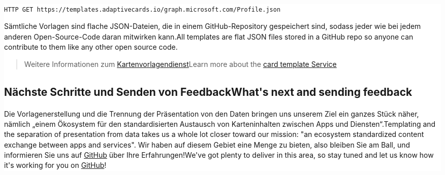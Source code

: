 `HTTP GET https://templates.adaptivecards.io/graph.microsoft.com/Profile.json`

<span data-ttu-id="90186-175">Sämtliche Vorlagen sind flache JSON-Dateien, die in einem GitHub-Repository gespeichert sind, sodass jeder wie bei jedem anderen Open-Source-Code daran mitwirken kann.</span><span class="sxs-lookup"><span data-stu-id="90186-175">All templates are flat JSON files stored in a GitHub repo so anyone can contribute to them like any other open source code.</span></span>

> <span data-ttu-id="90186-176">Weitere Informationen zum [Kartenvorlagendienst](service.md)</span><span class="sxs-lookup"><span data-stu-id="90186-176">Learn more about the [card template Service](service.md)</span></span>

## <a name="whats-next-and-sending-feedback"></a><span data-ttu-id="90186-177">Nächste Schritte und Senden von Feedback</span><span class="sxs-lookup"><span data-stu-id="90186-177">What's next and sending feedback</span></span>

<span data-ttu-id="90186-178">Die Vorlagenerstellung und die Trennung der Präsentation von den Daten bringen uns unserem Ziel ein ganzes Stück näher, nämlich „einem Ökosystem für den standardisierten Austausch von Karteninhalten zwischen Apps und Diensten“.</span><span class="sxs-lookup"><span data-stu-id="90186-178">Templating and the separation of presentation from data takes us a whole lot closer toward our mission: "an ecosystem standardized content exchange between apps and services".</span></span> <span data-ttu-id="90186-179">Wir haben auf diesem Gebiet eine Menge zu bieten, also bleiben Sie am Ball, und informieren Sie uns auf [GitHub](https://github.com/Microsoft/AdaptiveCards/issues) über Ihre Erfahrungen!</span><span class="sxs-lookup"><span data-stu-id="90186-179">We've got plenty to deliver in this area, so stay tuned and let us know how it's working for you on [GitHub](https://github.com/Microsoft/AdaptiveCards/issues)!</span></span>
